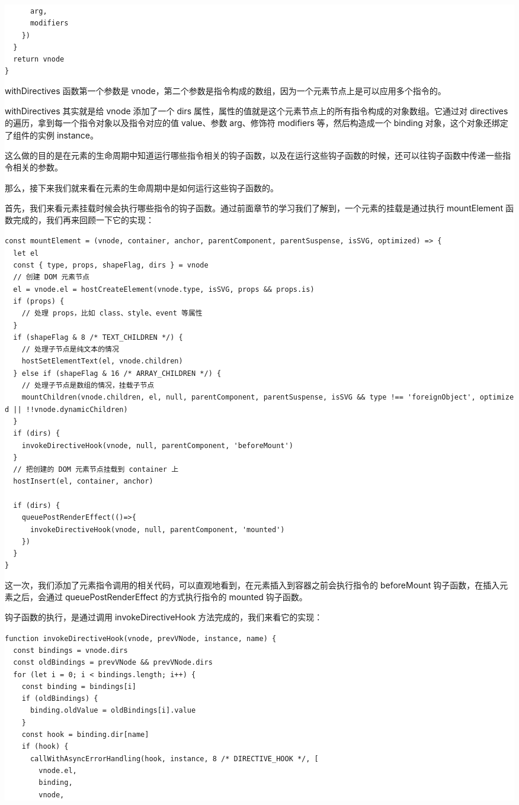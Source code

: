           arg,
          modifiers
        })
      }
      return vnode
    }
    

withDirectives 函数第一个参数是 vnode，第二个参数是指令构成的数组，因为一个元素节点上是可以应用多个指令的。

withDirectives 其实就是给 vnode 添加了一个 dirs 属性，属性的值就是这个元素节点上的所有指令构成的对象数组。它通过对 directives 的遍历，拿到每一个指令对象以及指令对应的值 value、参数 arg、修饰符 modifiers 等，然后构造成一个 binding 对象，这个对象还绑定了组件的实例 instance。

这么做的目的是在元素的生命周期中知道运行哪些指令相关的钩子函数，以及在运行这些钩子函数的时候，还可以往钩子函数中传递一些指令相关的参数。

那么，接下来我们就来看在元素的生命周期中是如何运行这些钩子函数的。

首先，我们来看元素挂载时候会执行哪些指令的钩子函数。通过前面章节的学习我们了解到，一个元素的挂载是通过执行 mountElement 函数完成的，我们再来回顾一下它的实现：

    const mountElement = (vnode, container, anchor, parentComponent, parentSuspense, isSVG, optimized) => {
      let el
      const { type, props, shapeFlag, dirs } = vnode
      // 创建 DOM 元素节点
      el = vnode.el = hostCreateElement(vnode.type, isSVG, props && props.is)
      if (props) {
        // 处理 props，比如 class、style、event 等属性
      }
      if (shapeFlag & 8 /* TEXT_CHILDREN */) {
        // 处理子节点是纯文本的情况
        hostSetElementText(el, vnode.children)
      } else if (shapeFlag & 16 /* ARRAY_CHILDREN */) {
        // 处理子节点是数组的情况，挂载子节点
        mountChildren(vnode.children, el, null, parentComponent, parentSuspense, isSVG && type !== 'foreignObject', optimized || !!vnode.dynamicChildren)
      }
      if (dirs) {
        invokeDirectiveHook(vnode, null, parentComponent, 'beforeMount')
      }
      // 把创建的 DOM 元素节点挂载到 container 上
      hostInsert(el, container, anchor)
    
      if (dirs) {
        queuePostRenderEffect(()=>{ 
          invokeDirectiveHook(vnode, null, parentComponent, 'mounted')
        })
      }
    }
    

这一次，我们添加了元素指令调用的相关代码，可以直观地看到，在元素插入到容器之前会执行指令的 beforeMount 钩子函数，在插入元素之后，会通过 queuePostRenderEffect 的方式执行指令的 mounted 钩子函数。

钩子函数的执行，是通过调用 invokeDirectiveHook 方法完成的，我们来看它的实现：

    function invokeDirectiveHook(vnode, prevVNode, instance, name) {
      const bindings = vnode.dirs
      const oldBindings = prevVNode && prevVNode.dirs
      for (let i = 0; i < bindings.length; i++) {
        const binding = bindings[i]
        if (oldBindings) {
          binding.oldValue = oldBindings[i].value
        }
        const hook = binding.dir[name]
        if (hook) {
          callWithAsyncErrorHandling(hook, instance, 8 /* DIRECTIVE_HOOK */, [
            vnode.el,
            binding,
            vnode,